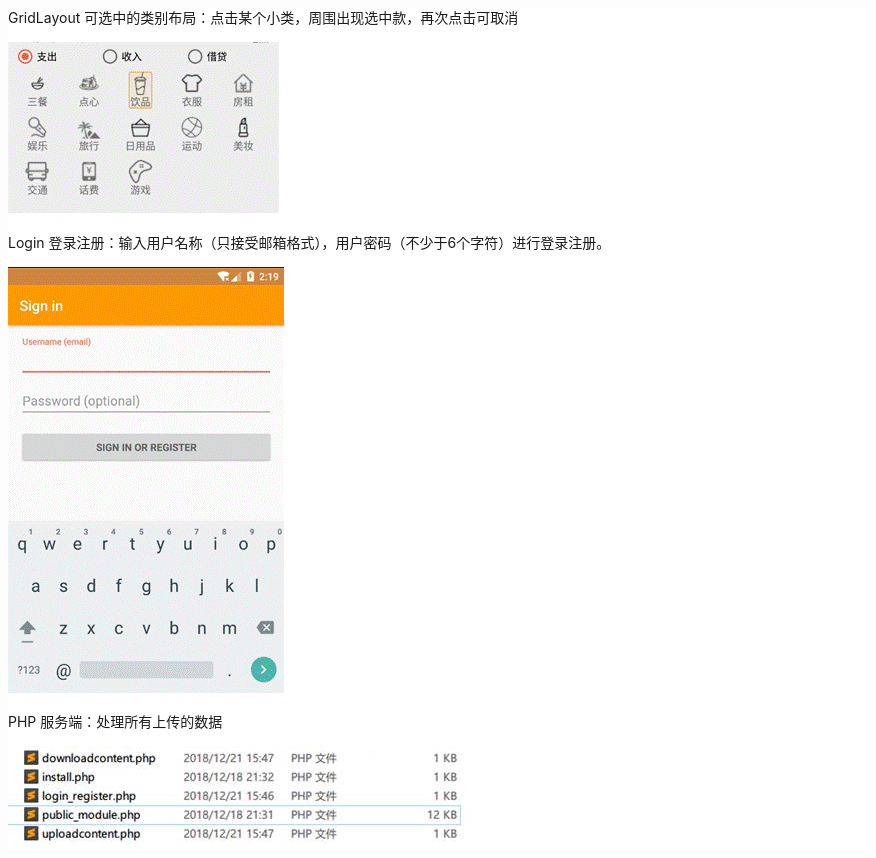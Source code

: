  

GridLayout 可选中的类别布局：点击某个小类，周围出现选中款，再次点击可取消

![img](README.assets/clip_image018.gif)

 

 

Login 登录注册：输入用户名称（只接受邮箱格式），用户密码（不少于6个字符）进行登录注册。

![img](README.assets/clip_image020.gif)

 

PHP 服务端：处理所有上传的数据

![img](README.assets/clip_image022.jpg)

 